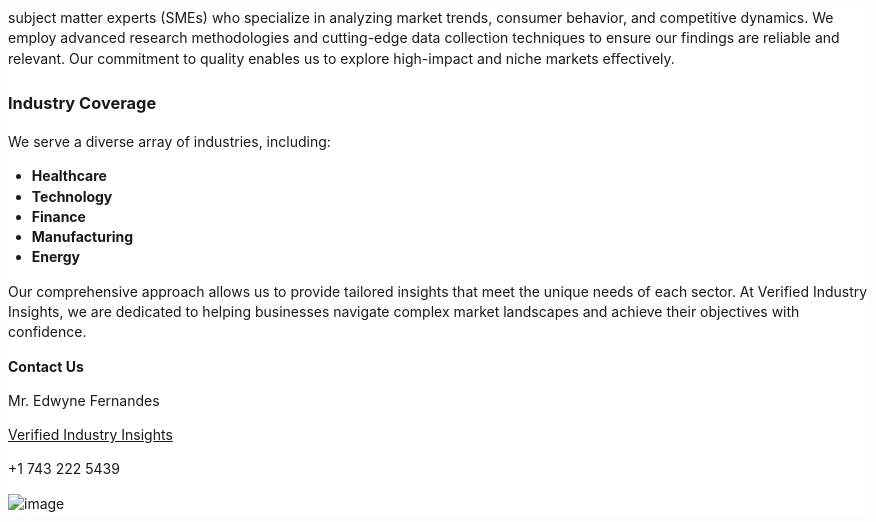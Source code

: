 subject matter experts (SMEs) who specialize in analyzing market trends, consumer behavior, and competitive dynamics. We employ advanced research methodologies and cutting-edge data collection techniques to ensure our findings are reliable and relevant. Our commitment to quality enables us to explore high-impact and niche markets effectively.</p><h3>Industry Coverage</h3><p>We serve a diverse array of industries, including:</p><ul><li><strong>Healthcare</strong></li><li><strong>Technology</strong></li><li><strong>Finance</strong></li><li><strong>Manufacturing</strong></li><li><strong>Energy</strong></li></ul><p>Our comprehensive approach allows us to provide tailored insights that meet the unique needs of each sector. At Verified Industry Insights, we are dedicated to helping businesses navigate complex market landscapes and achieve their objectives with confidence.</p><p><strong>Contact Us</strong></p><p>Mr. Edwyne Fernandes</p><p><a href="https://www.verifiedindustryinsights.com/">Verified Industry Insights</a></p><p>+1 743 222 5439</p>
![image](https://github.com/user-attachments/assets/79688832-0b58-42b5-8f0a-67f098b411da)
